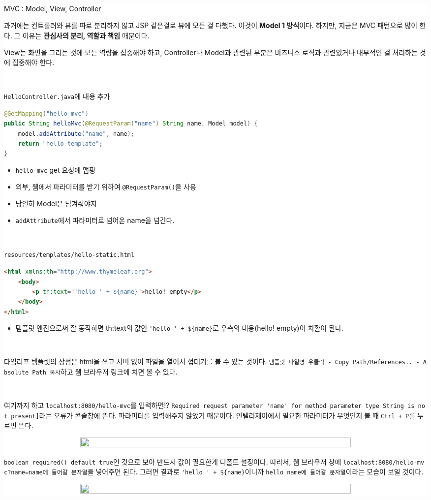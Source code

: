 MVC : Model, View, Controller

과거에는 컨트롤러와 뷰를 따로 분리하지 않고 JSP 같은걸로 뷰에 모든 걸 다했다. 이것이 **Model 1 방식**이다. 하지만, 지금은 MVC 패턴으로 많이 한다. 그 이유는 **관심사의 분리, 역할과 책임** 때문이다.

View는 화면을 그리는 것에 모든 역량을 집중해야 하고, Controller나 Model과 관련된 부분은 비즈니스 로직과 관련있거나 내부적인 걸 처리하는 것에 집중해야 한다.

<br>

`HelloController.java`에 내용 추가

```java
@GetMapping("hello-mvc")
public String helloMvc(@RequestParam("name") String name, Model model) {
	model.addAttribute("name", name);
	return "hello-template";
}
```

- `hello-mvc` get 요청에 맵핑

- 외부, 웹에서 파라미터를 받기 위하여 `@RequestParam()`을 사용

- 당연히 Model은 넘겨줘야지

- `addAttribute`에서 파라미터로 넘어온 name을 넘긴다.

<br>

`resources/templates/hello-static.html`

```html
<html xmlns:th="http://www.thymeleaf.org">
	<body>
		<p th:text="'hello ' + ${name}">hello! empty</p>
	</body>
</html>
```

- 템플릿 엔진으로써 잘 동작하면 th:text의 값인 `'hello ' + ${name}`로 우측의 내용(hello! empty)이 치환이 된다.

<br>

타임리프 템플릿의 장점은 html을 쓰고 서버 없이 파일을 열어서 껍데기를 볼 수 있는 것이다. `템플릿 파일명 우클릭 - Copy Path/References.. - Absolute Path 복사`하고 웹 브라우저 링크에 치면 볼 수 있다.

<br>

여기까지 하고 `localhost:8080/hello-mvc`를 입력하면!? `Required request parameter 'name' for method parameter type String is not present]`라는 오류가 콘솔창에 뜬다. 파라미터를 입력해주지 않았기 때문이다. 인텔리제이에서 필요한 파라미터가 무엇인지 볼 때 `Ctrl + P`를 누르면 뜬다.

<p align="center"><img src="https://i.imgur.com/ofYiI3f.png" height="50%" width="80%"></p>

`boolean required() default true`인 것으로 보아 반드시 값이 필요한게 디폴트 설정이다. 따라서, 웹 브라우저 창에 `localhost:8080/hello-mvc?name=name에 들어갈 문자열`을 넣어주면 된다. 그러면 결과로 `'hello ' + ${name}`이니까 `hello name에 들어갈 문자열`이라는 모습이 보일 것이다.

<p align="center"><img src="https://i.imgur.com/15HkOIc.png" height="50%" width="80%"></p>
  